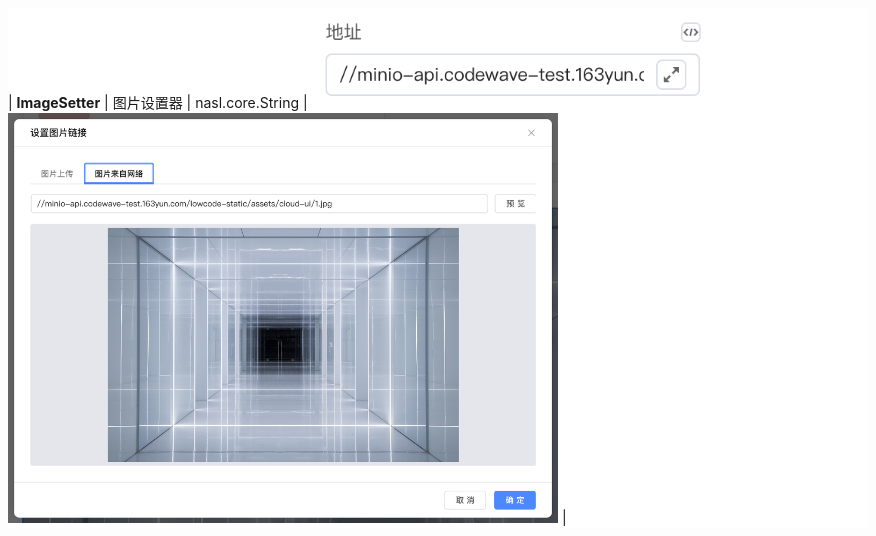 | **ImageSetter**           | 图片设置器      | nasl.core.String | <img src="../../images/View_202411211701_20.png" class="imgStyle" style="width:400px;" /><img src="../../images/View_202411211701_21.png" class="imgStyle" style="width:550px;" /> |